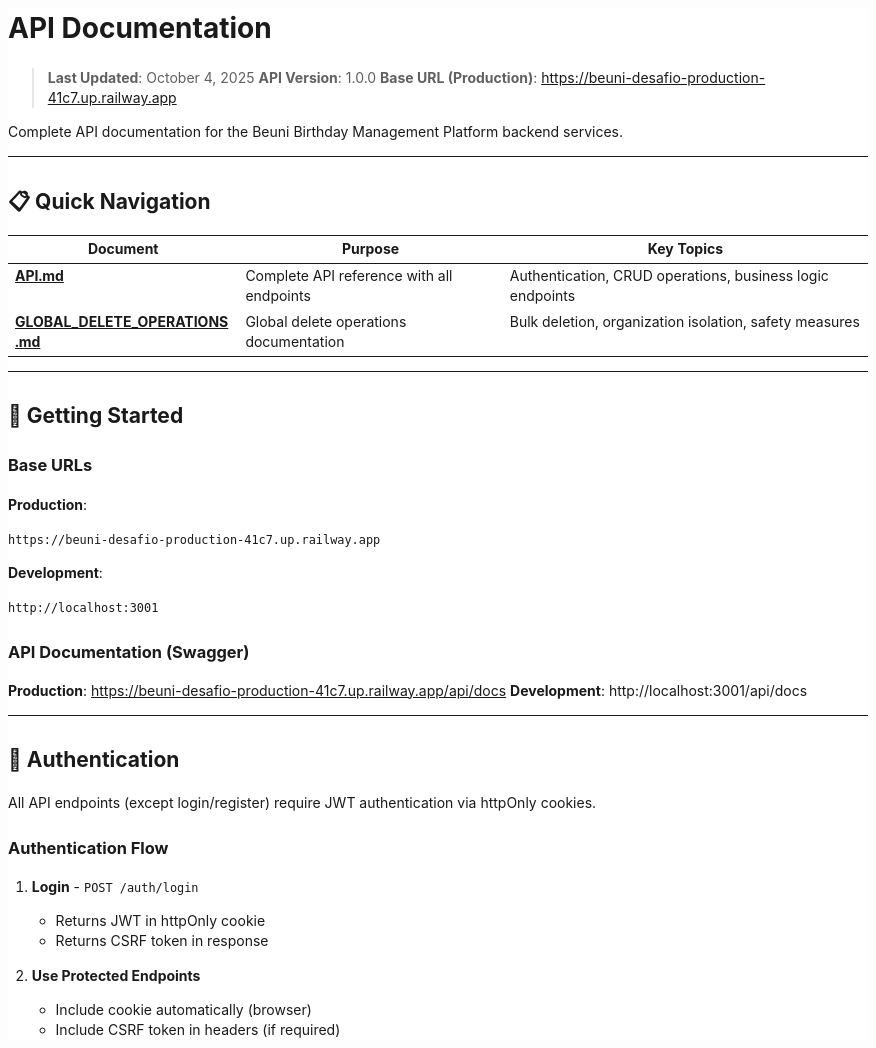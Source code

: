 # API Documentation

> **Last Updated**: October 4, 2025
> **API Version**: 1.0.0
> **Base URL (Production)**: https://beuni-desafio-production-41c7.up.railway.app

Complete API documentation for the Beuni Birthday Management Platform backend services.

---

## 📋 Quick Navigation

| Document | Purpose | Key Topics |
|----------|---------|------------|
| **[API.md](./API.md)** | Complete API reference with all endpoints | Authentication, CRUD operations, business logic endpoints |
| **[GLOBAL_DELETE_OPERATIONS.md](./GLOBAL_DELETE_OPERATIONS.md)** | Global delete operations documentation | Bulk deletion, organization isolation, safety measures |

---

## 🚀 Getting Started

### Base URLs

**Production**:
```
https://beuni-desafio-production-41c7.up.railway.app
```

**Development**:
```
http://localhost:3001
```

### API Documentation (Swagger)

**Production**: https://beuni-desafio-production-41c7.up.railway.app/api/docs
**Development**: http://localhost:3001/api/docs

---

## 🔐 Authentication

All API endpoints (except login/register) require JWT authentication via httpOnly cookies.

### Authentication Flow

1. **Login** - `POST /auth/login`
   - Returns JWT in httpOnly cookie
   - Returns CSRF token in response

2. **Use Protected Endpoints**
   - Include cookie automatically (browser)
   - Include CSRF token in headers (if required)
